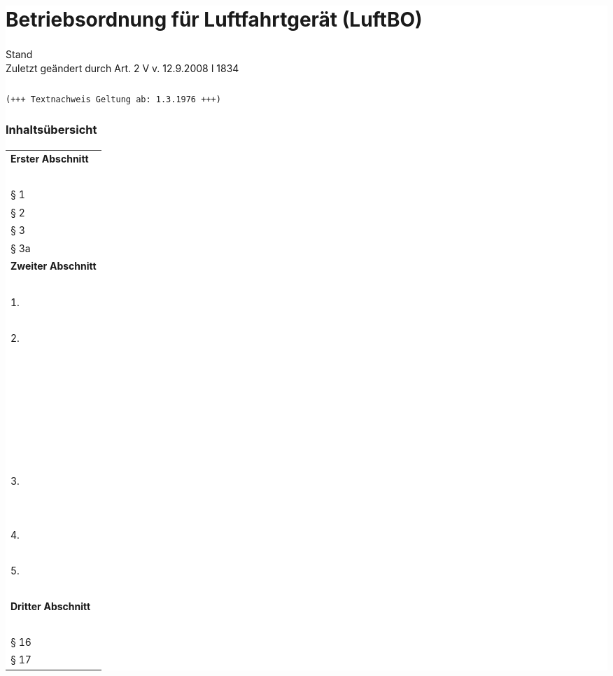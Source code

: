 Betriebsordnung für Luftfahrtgerät (LuftBO)
===========================================

Stand  
Zuletzt geändert durch Art. 2 V v. 12.9.2008 I 1834

### 

```
(+++ Textnachweis Geltung ab: 1.3.1976 +++)
```

### Inhaltsübersicht

|                        |
|------------------------|
| **Erster Abschnitt**   |
|                        |
| § 1                    |
| § 2                    |
| § 3                    |
| § 3a                   |
| **Zweiter Abschnitt**  |
|                        |
| 1.                     |
|                        |
| 2.                     |
|                        |
|                        |
|                        |
|                        |
|                        |
|                        |
|                        |
| 3.                     |
|                        |
|                        |
| 4.                     |
|                        |
| 5.                     |
|                        |
| **Dritter Abschnitt**  |
|                        |
| § 16                   |
| § 17                   |
